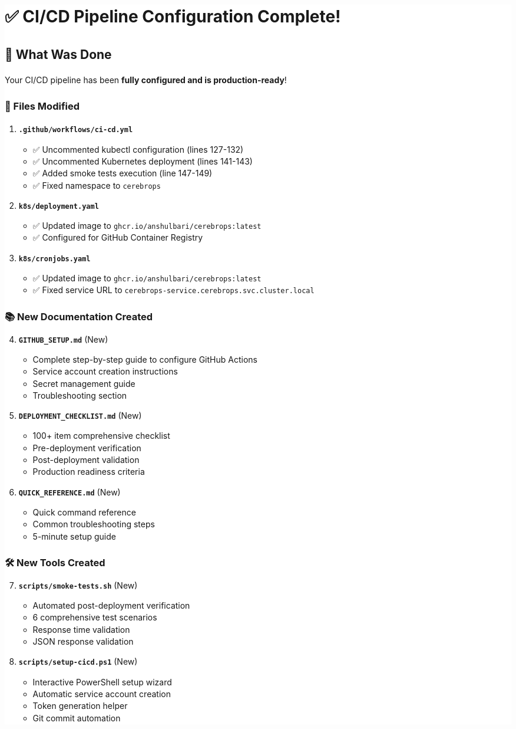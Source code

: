 # ✅ CI/CD Pipeline Configuration Complete!

## 🎉 What Was Done

Your CI/CD pipeline has been **fully configured and is production-ready**!

### 📝 Files Modified

1. **`.github/workflows/ci-cd.yml`**
   - ✅ Uncommented kubectl configuration (lines 127-132)
   - ✅ Uncommented Kubernetes deployment (lines 141-143)
   - ✅ Added smoke tests execution (line 147-149)
   - ✅ Fixed namespace to `cerebrops`

2. **`k8s/deployment.yaml`**
   - ✅ Updated image to `ghcr.io/anshulbari/cerebrops:latest`
   - ✅ Configured for GitHub Container Registry

3. **`k8s/cronjobs.yaml`**
   - ✅ Updated image to `ghcr.io/anshulbari/cerebrops:latest`
   - ✅ Fixed service URL to `cerebrops-service.cerebrops.svc.cluster.local`

### 📚 New Documentation Created

4. **`GITHUB_SETUP.md`** (New)
   - Complete step-by-step guide to configure GitHub Actions
   - Service account creation instructions
   - Secret management guide
   - Troubleshooting section

5. **`DEPLOYMENT_CHECKLIST.md`** (New)
   - 100+ item comprehensive checklist
   - Pre-deployment verification
   - Post-deployment validation
   - Production readiness criteria

6. **`QUICK_REFERENCE.md`** (New)
   - Quick command reference
   - Common troubleshooting steps
   - 5-minute setup guide

### 🛠️ New Tools Created

7. **`scripts/smoke-tests.sh`** (New)
   - Automated post-deployment verification
   - 6 comprehensive test scenarios
   - Response time validation
   - JSON response validation

8. **`scripts/setup-cicd.ps1`** (New)
   - Interactive PowerShell setup wizard
   - Automatic service account creation
   - Token generation helper
   - Git commit automation
